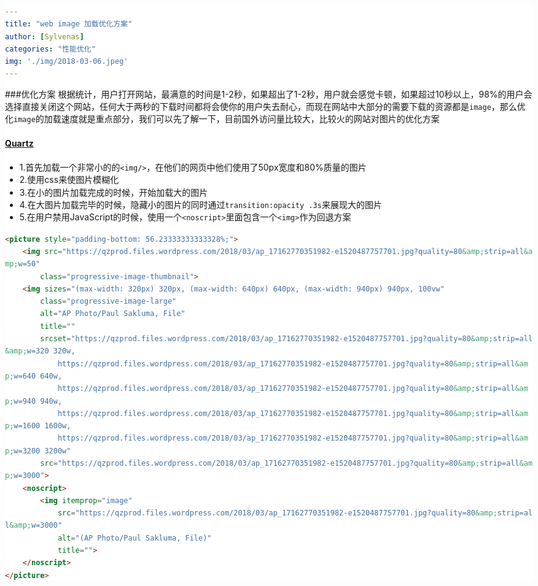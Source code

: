 ```yaml
---
title: "web image 加载优化方案"
author: [Sylvenas]
categories: "性能优化"
img: './img/2018-03-06.jpeg'
---
```

###优化方案
根据统计，用户打开网站，最满意的时间是1-2秒，如果超出了1-2秒，用户就会感觉卡顿，如果超过10秒以上，98%的用户会选择直接关闭这个网站，任何大于两秒的下载时间都将会使你的用户失去耐心，而现在网站中大部分的需要下载的资源都是`image`，那么优化`image`的加载速度就是重点部分，我们可以先了解一下，目前国外访问量比较大，比较火的网站对图片的优化方案
#### [Quartz](https://qz.com/894001/theres-a-wrong-and-a-right-way-to-talk-to-your-dog-according-to-science/)
* 1.首先加载一个非常小的的`<img/>`，在他们的网页中他们使用了50px宽度和80%质量的图片
* 2.使用css来使图片模糊化
* 3.在小的图片加载完成的时候，开始加载大的图片
* 4.在大图片加载完毕的时候，隐藏小的图片的同时通过`transition:opacity .3s`来展现大的图片
* 5.在用户禁用JavaScript的时候，使用一个`<noscript>`里面包含一个`<img>`作为回退方案
``` html
<picture style="padding-bottom: 56.23333333333328%;">
    <img src="https://qzprod.files.wordpress.com/2018/03/ap_17162770351982-e1520487757701.jpg?quality=80&amp;strip=all&amp;w=50"
        class="progressive-image-thumbnail">
    <img sizes="(max-width: 320px) 320px, (max-width: 640px) 640px, (max-width: 940px) 940px, 100vw"    
        class="progressive-image-large"
        alt="AP Photo/Paul Sakluma, File"
        title="" 
        srcset="https://qzprod.files.wordpress.com/2018/03/ap_17162770351982-e1520487757701.jpg?quality=80&amp;strip=all&amp;w=320 320w,
            https://qzprod.files.wordpress.com/2018/03/ap_17162770351982-e1520487757701.jpg?quality=80&amp;strip=all&amp;w=640 640w, 
            https://qzprod.files.wordpress.com/2018/03/ap_17162770351982-e1520487757701.jpg?quality=80&amp;strip=all&amp;w=940 940w, 
            https://qzprod.files.wordpress.com/2018/03/ap_17162770351982-e1520487757701.jpg?quality=80&amp;strip=all&amp;w=1600 1600w, 
            https://qzprod.files.wordpress.com/2018/03/ap_17162770351982-e1520487757701.jpg?quality=80&amp;strip=all&amp;w=3200 3200w"
        src="https://qzprod.files.wordpress.com/2018/03/ap_17162770351982-e1520487757701.jpg?quality=80&amp;strip=all&amp;w=3000">
    <noscript>
        <img itemprop="image" 
            src="https://qzprod.files.wordpress.com/2018/03/ap_17162770351982-e1520487757701.jpg?quality=80&amp;strip=all&amp;w=3000"
            alt="(AP Photo/Paul Sakluma, File)" 
            title="">
    </noscript>
</picture>
```
